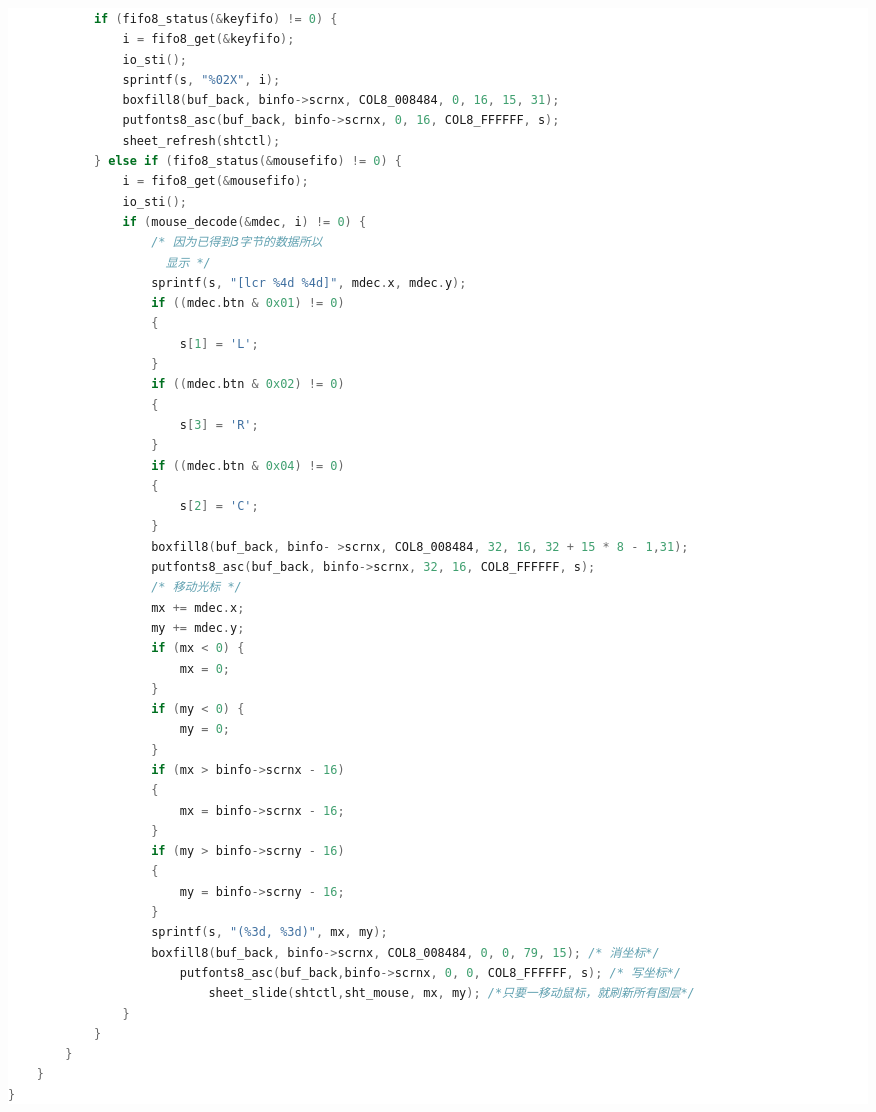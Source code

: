 ```c
			if (fifo8_status(&keyfifo) != 0) {
				i = fifo8_get(&keyfifo);
				io_sti();
				sprintf(s, "%02X", i);
				boxfill8(buf_back, binfo->scrnx, COL8_008484, 0, 16, 15, 31);
				putfonts8_asc(buf_back, binfo->scrnx, 0, 16, COL8_FFFFFF, s);
				sheet_refresh(shtctl);
			} else if (fifo8_status(&mousefifo) != 0) {
				i = fifo8_get(&mousefifo);
				io_sti();
				if (mouse_decode(&mdec, i) != 0) {
					/* 因为已得到3字节的数据所以
					  显示 */
					sprintf(s, "[lcr %4d %4d]", mdec.x, mdec.y);
					if ((mdec.btn & 0x01) != 0)
					{
						s[1] = 'L';
					}
					if ((mdec.btn & 0x02) != 0)
					{
						s[3] = 'R';
					}
					if ((mdec.btn & 0x04) != 0)
					{
						s[2] = 'C';
					}
					boxfill8(buf_back, binfo- >scrnx, COL8_008484, 32, 16, 32 + 15 * 8 - 1,31);
					putfonts8_asc(buf_back, binfo->scrnx, 32, 16, COL8_FFFFFF, s);
					/* 移动光标 */
					mx += mdec.x;
					my += mdec.y;
					if (mx < 0) {
						mx = 0;
					}
					if (my < 0) {
						my = 0;
					}
					if (mx > binfo->scrnx - 16)
					{
						mx = binfo->scrnx - 16;
					}
					if (my > binfo->scrny - 16)
					{
						my = binfo->scrny - 16;
					}
					sprintf(s, "(%3d, %3d)", mx, my);
					boxfill8(buf_back, binfo->scrnx, COL8_008484, 0, 0, 79, 15); /* 消坐标*/
						putfonts8_asc(buf_back,binfo->scrnx, 0, 0, COL8_FFFFFF, s); /* 写坐标*/
							sheet_slide(shtctl,sht_mouse, mx, my); /*只要一移动鼠标，就刷新所有图层*/
				}
			}
		}
	}
}
```
